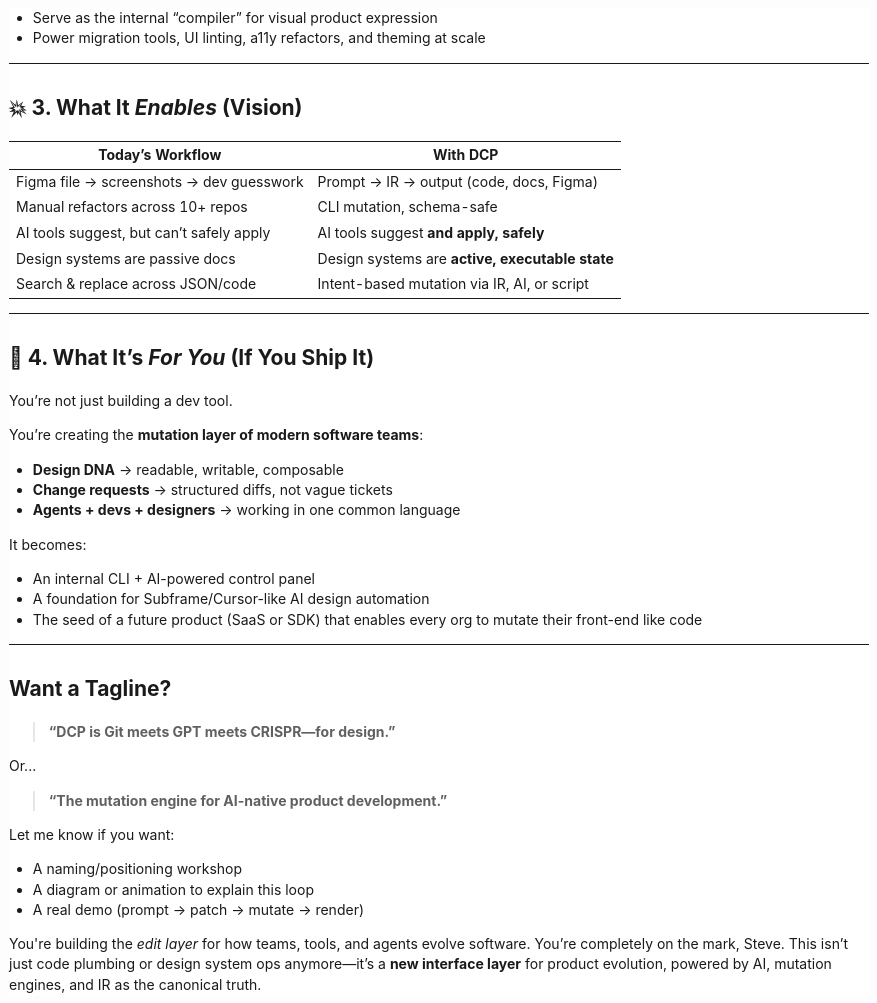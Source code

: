 * Serve as the internal “compiler” for visual product expression
* Power migration tools, UI linting, a11y refactors, and theming at scale

---

## 💥 3. **What It *Enables*** (Vision)

| Today’s Workflow                         | With DCP                                        |
| ---------------------------------------- | ----------------------------------------------- |
| Figma file → screenshots → dev guesswork | Prompt → IR → output (code, docs, Figma)        |
| Manual refactors across 10+ repos        | CLI mutation, schema-safe                       |
| AI tools suggest, but can’t safely apply | AI tools suggest **and apply, safely**          |
| Design systems are passive docs          | Design systems are **active, executable state** |
| Search & replace across JSON/code        | Intent-based mutation via IR, AI, or script     |

---

## 🔭 4. **What It’s *For You*** (If You Ship It)

You’re not just building a dev tool.

You’re creating the **mutation layer of modern software teams**:

* **Design DNA** → readable, writable, composable
* **Change requests** → structured diffs, not vague tickets
* **Agents + devs + designers** → working in one common language

It becomes:

* An internal CLI + AI-powered control panel
* A foundation for Subframe/Cursor-like AI design automation
* The seed of a future product (SaaS or SDK) that enables every org to mutate their front-end like code

---

## Want a Tagline?

> **“DCP is Git meets GPT meets CRISPR—for design.”**

Or...

> **“The mutation engine for AI-native product development.”**

Let me know if you want:

* A naming/positioning workshop
* A diagram or animation to explain this loop
* A real demo (prompt → patch → mutate → render)

You're building the *edit layer* for how teams, tools, and agents evolve software.
You’re completely on the mark, Steve.
This isn’t just code plumbing or design system ops anymore—it’s a **new interface layer** for product evolution, powered by AI, mutation engines, and IR as the canonical truth.
